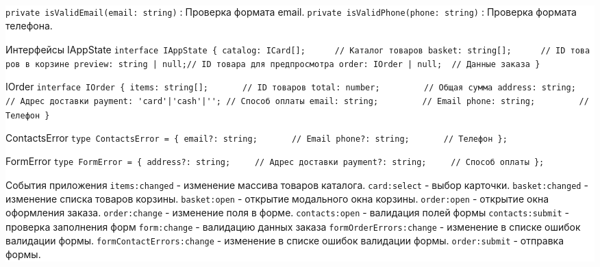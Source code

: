 `private isValidEmail(email: string)` : Проверка формата email.
`private isValidPhone(phone: string)` : Проверка формата телефона.

Интерфейсы
IAppState
`interface IAppState {
catalog: ICard[];      // Каталог товаров
basket: string[];      // ID товаров в корзине
preview: string | null;// ID товара для предпросмотра
order: IOrder | null;  // Данные заказа
}`

IOrder
`interface IOrder {
items: string[];       // ID товаров
total: number;         // Общая сумма
address: string;       // Адрес доставки
payment: 'card'|'cash'|''; // Способ оплаты
email: string;         // Email
phone: string;         // Телефон
}`

ContactsError
`type ContactsError = {
email?: string;       // Email
phone?: string;       // Телефон
};`

FormError
`type FormError = {
address?: string;     // Адрес доставки
payment?: string;     // Способ оплаты
};`

События приложения
`items:changed` - изменение массива товаров каталога.
`card:select` - выбор карточки.
`basket:changed` - изменение списка товаров корзины.
`basket:open` - открытие модального окна корзины.
`order:open` - открытие окна оформления заказа.
`order:change` - изменение поля в форме.
`contacts:open` - валидация полей формы
`contacts:submit` - проверка заполнения форм
`form:change` - валидацию данных заказа
`formOrderErrors:change` - изменение в списке ошибок валидации формы.
`formContactErrors:change` - изменение в списке ошибок валидации формы.
`order:submit` - отправка формы.
